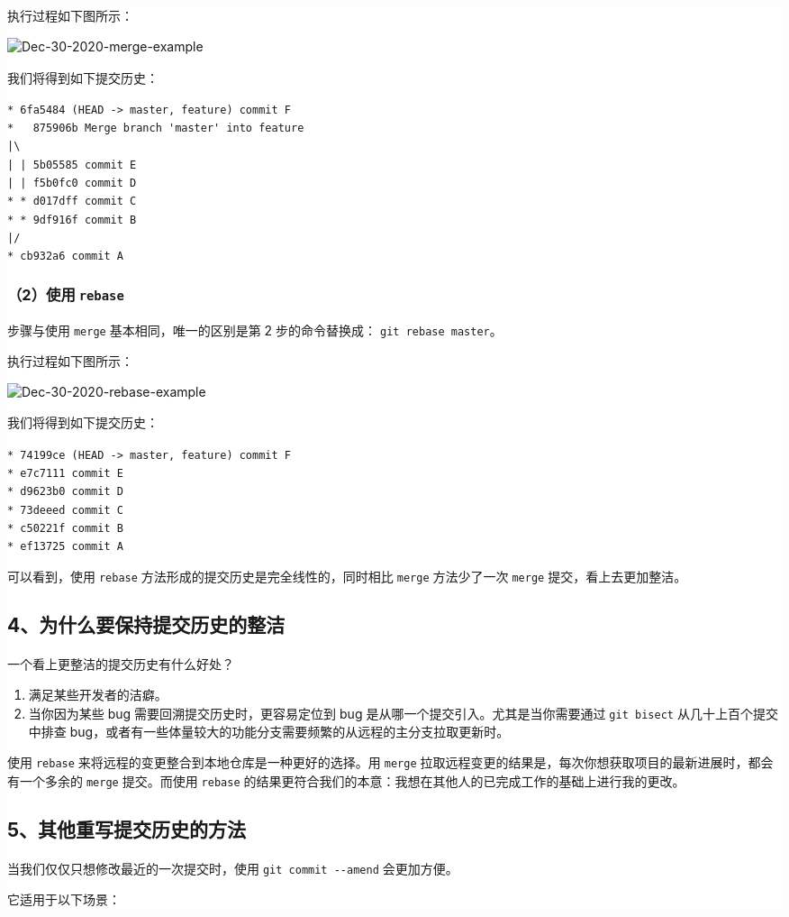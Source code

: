 执行过程如下图所示：

![Dec-30-2020-merge-example](https://raw.githubusercontent.com/meiSThub/BlogImage/master/2022/Dec-30-2020-merge-example.gif)

我们将得到如下提交历史：

```
* 6fa5484 (HEAD -> master, feature) commit F
*   875906b Merge branch 'master' into feature
|\  
| | 5b05585 commit E
| | f5b0fc0 commit D
* * d017dff commit C
* * 9df916f commit B
|/  
* cb932a6 commit A
```

### （2）使用 `rebase`

步骤与使用 `merge` 基本相同，唯一的区别是第 2 步的命令替换成： `git rebase master`。

执行过程如下图所示：

![Dec-30-2020-rebase-example](https://raw.githubusercontent.com/meiSThub/BlogImage/master/2022/Dec-30-2020-rebase-example.gif)

我们将得到如下提交历史：

```
* 74199ce (HEAD -> master, feature) commit F
* e7c7111 commit E
* d9623b0 commit D
* 73deeed commit C
* c50221f commit B
* ef13725 commit A
```

可以看到，使用 `rebase` 方法形成的提交历史是完全线性的，同时相比 `merge` 方法少了一次 `merge` 提交，看上去更加整洁。

## 4、为什么要保持提交历史的整洁

一个看上更整洁的提交历史有什么好处？

1. 满足某些开发者的洁癖。
2. 当你因为某些 bug 需要回溯提交历史时，更容易定位到 bug 是从哪一个提交引入。尤其是当你需要通过 `git bisect` 从几十上百个提交中排查 bug，或者有一些体量较大的功能分支需要频繁的从远程的主分支拉取更新时。

使用 `rebase` 来将远程的变更整合到本地仓库是一种更好的选择。用 `merge` 拉取远程变更的结果是，每次你想获取项目的最新进展时，都会有一个多余的 `merge` 提交。而使用 `rebase` 的结果更符合我们的本意：我想在其他人的已完成工作的基础上进行我的更改。

## 5、其他重写提交历史的方法

当我们仅仅只想修改最近的一次提交时，使用 `git commit --amend` 会更加方便。

它适用于以下场景：
